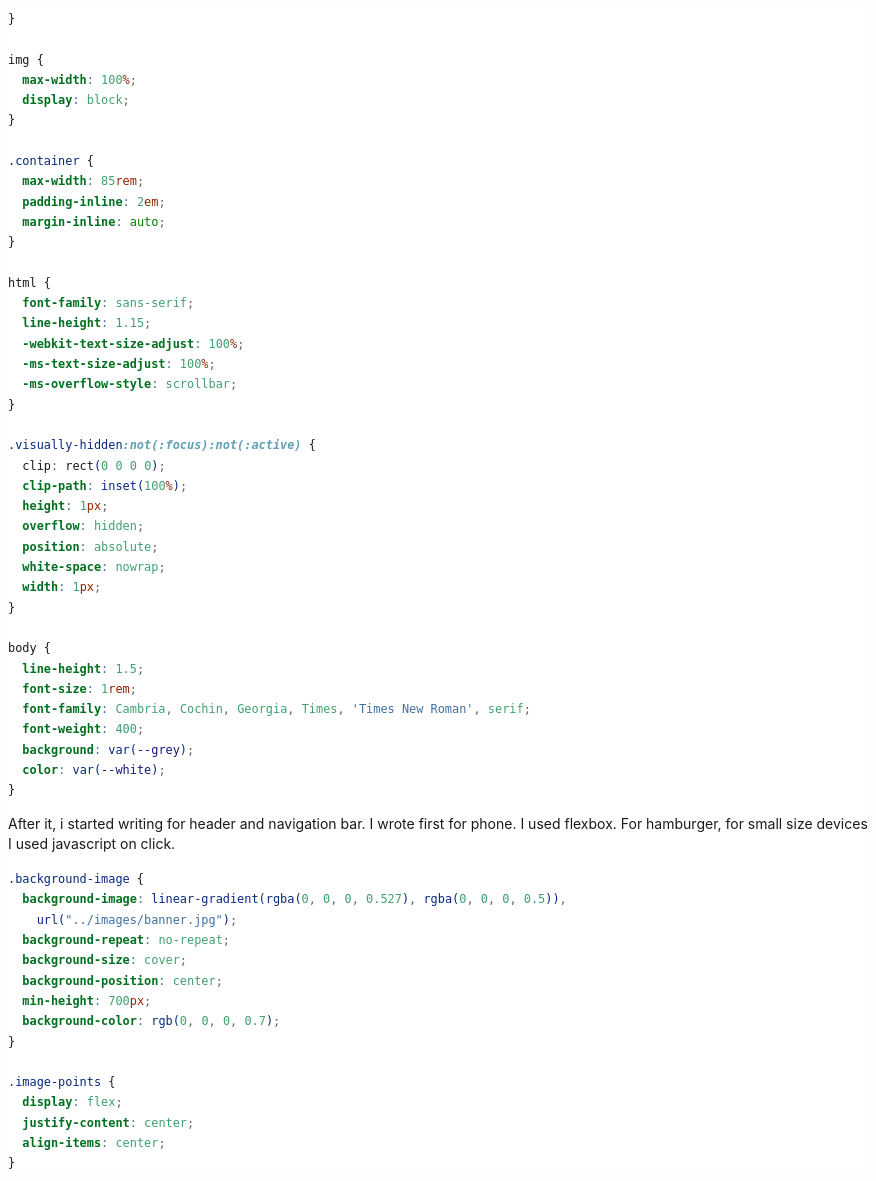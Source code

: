 ```CSS
}

img {
  max-width: 100%;
  display: block;
}

.container {
  max-width: 85rem;
  padding-inline: 2em;
  margin-inline: auto;
}

html {
  font-family: sans-serif;
  line-height: 1.15;
  -webkit-text-size-adjust: 100%;
  -ms-text-size-adjust: 100%;
  -ms-overflow-style: scrollbar;
}

.visually-hidden:not(:focus):not(:active) {
  clip: rect(0 0 0 0);
  clip-path: inset(100%);
  height: 1px;
  overflow: hidden;
  position: absolute;
  white-space: nowrap;
  width: 1px;
}

body {
  line-height: 1.5;
  font-size: 1rem;
  font-family: Cambria, Cochin, Georgia, Times, 'Times New Roman', serif;
  font-weight: 400;
  background: var(--grey);
  color: var(--white);
}
```

After it, i started writing for header and navigation bar. I wrote first for phone. I used flexbox. For hamburger, for small size devices I used javascript on click.

```css
.background-image {
  background-image: linear-gradient(rgba(0, 0, 0, 0.527), rgba(0, 0, 0, 0.5)),
    url("../images/banner.jpg");
  background-repeat: no-repeat;
  background-size: cover;
  background-position: center;
  min-height: 700px;
  background-color: rgb(0, 0, 0, 0.7);
}

.image-points {
  display: flex;
  justify-content: center;
  align-items: center;
}
```
